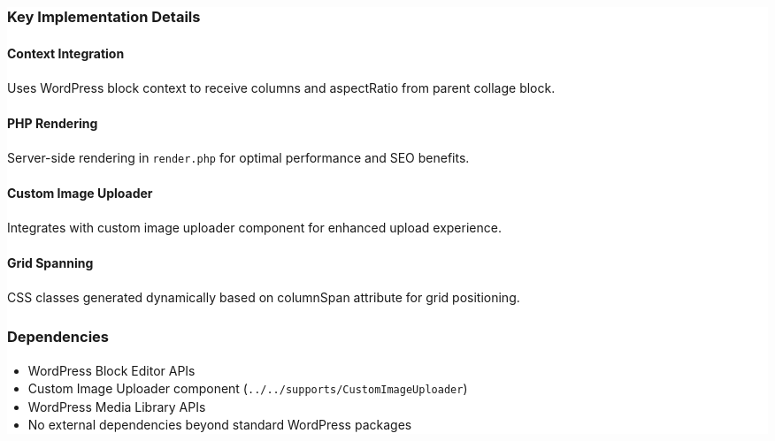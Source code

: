 ### Key Implementation Details

#### Context Integration
Uses WordPress block context to receive columns and aspectRatio from parent collage block.

#### PHP Rendering
Server-side rendering in `render.php` for optimal performance and SEO benefits.

#### Custom Image Uploader
Integrates with custom image uploader component for enhanced upload experience.

#### Grid Spanning
CSS classes generated dynamically based on columnSpan attribute for grid positioning.

### Dependencies
- WordPress Block Editor APIs
- Custom Image Uploader component (`../../supports/CustomImageUploader`)
- WordPress Media Library APIs
- No external dependencies beyond standard WordPress packages
